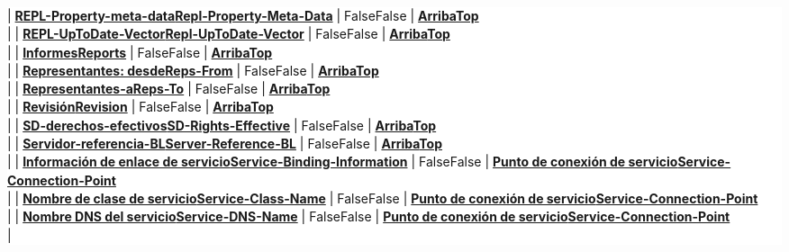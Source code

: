 | [<span data-ttu-id="7a2ba-309">**REPL-Property-meta-data**</span><span class="sxs-lookup"><span data-stu-id="7a2ba-309">**Repl-Property-Meta-Data**</span></span>](a-replpropertymetadata.md)                 | <span data-ttu-id="7a2ba-310">False</span><span class="sxs-lookup"><span data-stu-id="7a2ba-310">False</span></span>     | [<span data-ttu-id="7a2ba-311">**Arriba**</span><span class="sxs-lookup"><span data-stu-id="7a2ba-311">**Top**</span></span>](c-top.md)<br/>                                                          |
| [<span data-ttu-id="7a2ba-312">**REPL-UpToDate-Vector**</span><span class="sxs-lookup"><span data-stu-id="7a2ba-312">**Repl-UpToDate-Vector**</span></span>](a-repluptodatevector.md)                      | <span data-ttu-id="7a2ba-313">False</span><span class="sxs-lookup"><span data-stu-id="7a2ba-313">False</span></span>     | [<span data-ttu-id="7a2ba-314">**Arriba**</span><span class="sxs-lookup"><span data-stu-id="7a2ba-314">**Top**</span></span>](c-top.md)<br/>                                                          |
| [<span data-ttu-id="7a2ba-315">**Informes**</span><span class="sxs-lookup"><span data-stu-id="7a2ba-315">**Reports**</span></span>](a-directreports.md)                                        | <span data-ttu-id="7a2ba-316">False</span><span class="sxs-lookup"><span data-stu-id="7a2ba-316">False</span></span>     | [<span data-ttu-id="7a2ba-317">**Arriba**</span><span class="sxs-lookup"><span data-stu-id="7a2ba-317">**Top**</span></span>](c-top.md)<br/>                                                          |
| [<span data-ttu-id="7a2ba-318">**Representantes: desde**</span><span class="sxs-lookup"><span data-stu-id="7a2ba-318">**Reps-From**</span></span>](a-repsfrom.md)                                           | <span data-ttu-id="7a2ba-319">False</span><span class="sxs-lookup"><span data-stu-id="7a2ba-319">False</span></span>     | [<span data-ttu-id="7a2ba-320">**Arriba**</span><span class="sxs-lookup"><span data-stu-id="7a2ba-320">**Top**</span></span>](c-top.md)<br/>                                                          |
| [<span data-ttu-id="7a2ba-321">**Representantes-a**</span><span class="sxs-lookup"><span data-stu-id="7a2ba-321">**Reps-To**</span></span>](a-repsto.md)                                               | <span data-ttu-id="7a2ba-322">False</span><span class="sxs-lookup"><span data-stu-id="7a2ba-322">False</span></span>     | [<span data-ttu-id="7a2ba-323">**Arriba**</span><span class="sxs-lookup"><span data-stu-id="7a2ba-323">**Top**</span></span>](c-top.md)<br/>                                                          |
| [<span data-ttu-id="7a2ba-324">**Revisión**</span><span class="sxs-lookup"><span data-stu-id="7a2ba-324">**Revision**</span></span>](a-revision.md)                                            | <span data-ttu-id="7a2ba-325">False</span><span class="sxs-lookup"><span data-stu-id="7a2ba-325">False</span></span>     | [<span data-ttu-id="7a2ba-326">**Arriba**</span><span class="sxs-lookup"><span data-stu-id="7a2ba-326">**Top**</span></span>](c-top.md)<br/>                                                          |
| [<span data-ttu-id="7a2ba-327">**SD-derechos-efectivos**</span><span class="sxs-lookup"><span data-stu-id="7a2ba-327">**SD-Rights-Effective**</span></span>](a-sdrightseffective.md)                        | <span data-ttu-id="7a2ba-328">False</span><span class="sxs-lookup"><span data-stu-id="7a2ba-328">False</span></span>     | [<span data-ttu-id="7a2ba-329">**Arriba**</span><span class="sxs-lookup"><span data-stu-id="7a2ba-329">**Top**</span></span>](c-top.md)<br/>                                                          |
| [<span data-ttu-id="7a2ba-330">**Servidor-referencia-BL**</span><span class="sxs-lookup"><span data-stu-id="7a2ba-330">**Server-Reference-BL**</span></span>](a-serverreferencebl.md)                        | <span data-ttu-id="7a2ba-331">False</span><span class="sxs-lookup"><span data-stu-id="7a2ba-331">False</span></span>     | [<span data-ttu-id="7a2ba-332">**Arriba**</span><span class="sxs-lookup"><span data-stu-id="7a2ba-332">**Top**</span></span>](c-top.md)<br/>                                                          |
| [<span data-ttu-id="7a2ba-333">**Información de enlace de servicio**</span><span class="sxs-lookup"><span data-stu-id="7a2ba-333">**Service-Binding-Information**</span></span>](a-servicebindinginformation.md)        | <span data-ttu-id="7a2ba-334">False</span><span class="sxs-lookup"><span data-stu-id="7a2ba-334">False</span></span>     | [<span data-ttu-id="7a2ba-335">**Punto de conexión de servicio**</span><span class="sxs-lookup"><span data-stu-id="7a2ba-335">**Service-Connection-Point**</span></span>](c-serviceconnectionpoint.md)<br/>                  |
| [<span data-ttu-id="7a2ba-336">**Nombre de clase de servicio**</span><span class="sxs-lookup"><span data-stu-id="7a2ba-336">**Service-Class-Name**</span></span>](a-serviceclassname.md)                          | <span data-ttu-id="7a2ba-337">False</span><span class="sxs-lookup"><span data-stu-id="7a2ba-337">False</span></span>     | [<span data-ttu-id="7a2ba-338">**Punto de conexión de servicio**</span><span class="sxs-lookup"><span data-stu-id="7a2ba-338">**Service-Connection-Point**</span></span>](c-serviceconnectionpoint.md)<br/>                  |
| [<span data-ttu-id="7a2ba-339">**Nombre DNS del servicio**</span><span class="sxs-lookup"><span data-stu-id="7a2ba-339">**Service-DNS-Name**</span></span>](a-servicednsname.md)                              | <span data-ttu-id="7a2ba-340">False</span><span class="sxs-lookup"><span data-stu-id="7a2ba-340">False</span></span>     | [<span data-ttu-id="7a2ba-341">**Punto de conexión de servicio**</span><span class="sxs-lookup"><span data-stu-id="7a2ba-341">**Service-Connection-Point**</span></span>](c-serviceconnectionpoint.md)<br/>                  |